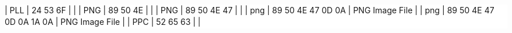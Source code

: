 | PLL                                                                             | 24 53 6F                                                                                                                                                                    |                                                                                                                                                                                                                                                                                                                                                                                                                                                                                                                                                                                                                                                                         |
| PNG                                                                             | 89 50 4E                                                                                                                                                                    |                                                                                                                                                                                                                                                                                                                                                                                                                                                                                                                                                                                                                                                                         |
| PNG                                                                             | 89 50 4E 47                                                                                                                                                                 |                                                                                                                                                                                                                                                                                                                                                                                                                                                                                                                                                                                                                                                                         |
| png                                                                             | 89 50 4E 47 0D 0A                                                                                                                                                           | PNG Image File                                                                                                                                                                                                                                                                                                                                                                                                                                                                                                                                                                                                                                                          |
| png                                                                             | 89 50 4E 47 0D 0A 1A 0A                                                                                                                                                     | PNG Image File                                                                                                                                                                                                                                                                                                                                                                                                                                                                                                                                                                                                                                                          |
| PPC                                                                             | 52 65 63                                                                                                                                                                    |                                                                                                                                                                                                                                                                                                                                                                                                                                                                                                                                                                                                                                                                         |